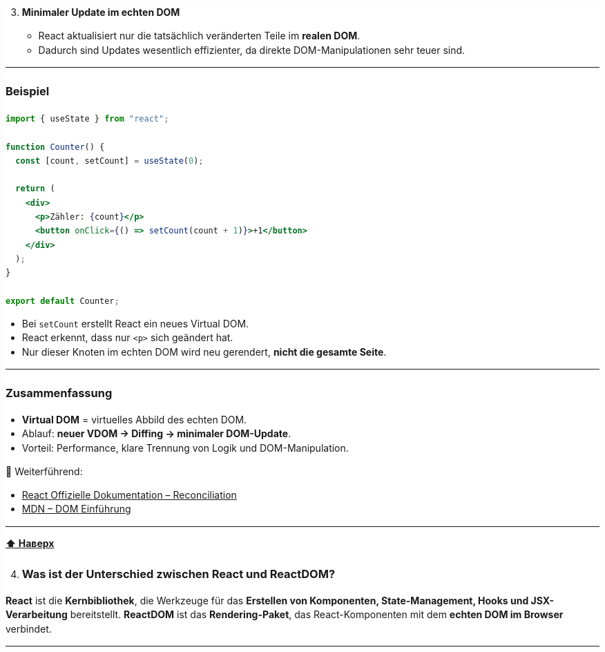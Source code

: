 3. **Minimaler Update im echten DOM**

   * React aktualisiert nur die tatsächlich veränderten Teile im **realen DOM**.
   * Dadurch sind Updates wesentlich effizienter, da direkte DOM-Manipulationen sehr teuer sind.

---

### Beispiel

```jsx
import { useState } from "react";

function Counter() {
  const [count, setCount] = useState(0);

  return (
    <div>
      <p>Zähler: {count}</p>
      <button onClick={() => setCount(count + 1)}>+1</button>
    </div>
  );
}

export default Counter;
```

* Bei `setCount` erstellt React ein neues Virtual DOM.
* React erkennt, dass nur `<p>` sich geändert hat.
* Nur dieser Knoten im echten DOM wird neu gerendert, **nicht die gesamte Seite**.

---

### Zusammenfassung

* **Virtual DOM** = virtuelles Abbild des echten DOM.
* Ablauf: **neuer VDOM → Diffing → minimaler DOM-Update**.
* Vorteil: Performance, klare Trennung von Logik und DOM-Manipulation.

📖 Weiterführend:

* [React Offizielle Dokumentation – Reconciliation](https://react.dev/learn/render-and-commit#step-2-react-renders-your-components)
* [MDN – DOM Einführung](https://developer.mozilla.org/ru/docs/Web/API/Document_Object_Model/Introduction)

---

  **[⬆ Наверх](#top)**

4. ### <a name="4"></a> Was ist der Unterschied zwischen React und ReactDOM?

**React** ist die **Kernbibliothek**, die Werkzeuge für das **Erstellen von Komponenten, State-Management, Hooks und JSX-Verarbeitung** bereitstellt.
**ReactDOM** ist das **Rendering-Paket**, das React-Komponenten mit dem **echten DOM im Browser** verbindet.

---